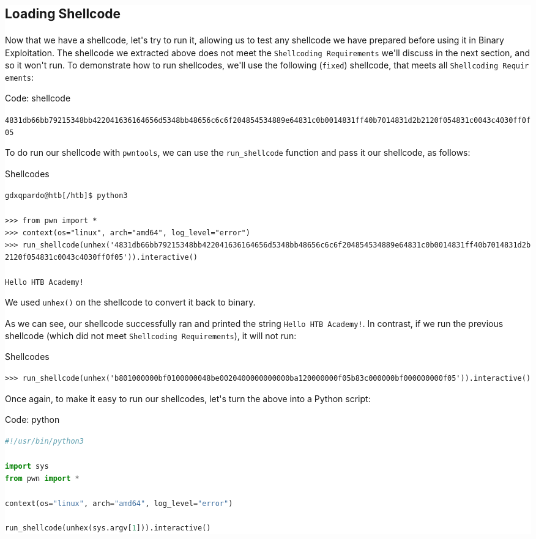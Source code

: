 ## Loading Shellcode

Now that we have a shellcode, let's try to run it, allowing us to test any shellcode we have prepared before using it in Binary Exploitation. The shellcode we extracted above does not meet the `Shellcoding Requirements` we'll discuss in the next section, and so it won't run. To demonstrate how to run shellcodes, we'll use the following (`fixed`) shellcode, that meets all `Shellcoding Requirements`:

Code: shellcode

```shellcode
4831db66bb79215348bb422041636164656d5348bb48656c6c6f204854534889e64831c0b0014831ff40b7014831d2b2120f054831c0043c4030ff0f05
```

To do run our shellcode with `pwntools`, we can use the `run_shellcode` function and pass it our shellcode, as follows:

Shellcodes

```shell-session
gdxqpardo@htb[/htb]$ python3

>>> from pwn import *
>>> context(os="linux", arch="amd64", log_level="error")
>>> run_shellcode(unhex('4831db66bb79215348bb422041636164656d5348bb48656c6c6f204854534889e64831c0b0014831ff40b7014831d2b2120f054831c0043c4030ff0f05')).interactive()

Hello HTB Academy!
```

We used `unhex()` on the shellcode to convert it back to binary.

As we can see, our shellcode successfully ran and printed the string `Hello HTB Academy!`. In contrast, if we run the previous shellcode (which did not meet `Shellcoding Requirements`), it will not run:

Shellcodes

```shell-session
>>> run_shellcode(unhex('b801000000bf0100000048be0020400000000000ba120000000f05b83c000000bf000000000f05')).interactive()
```

Once again, to make it easy to run our shellcodes, let's turn the above into a Python script:

Code: python

```python
#!/usr/bin/python3

import sys
from pwn import *

context(os="linux", arch="amd64", log_level="error")

run_shellcode(unhex(sys.argv[1])).interactive()
```
